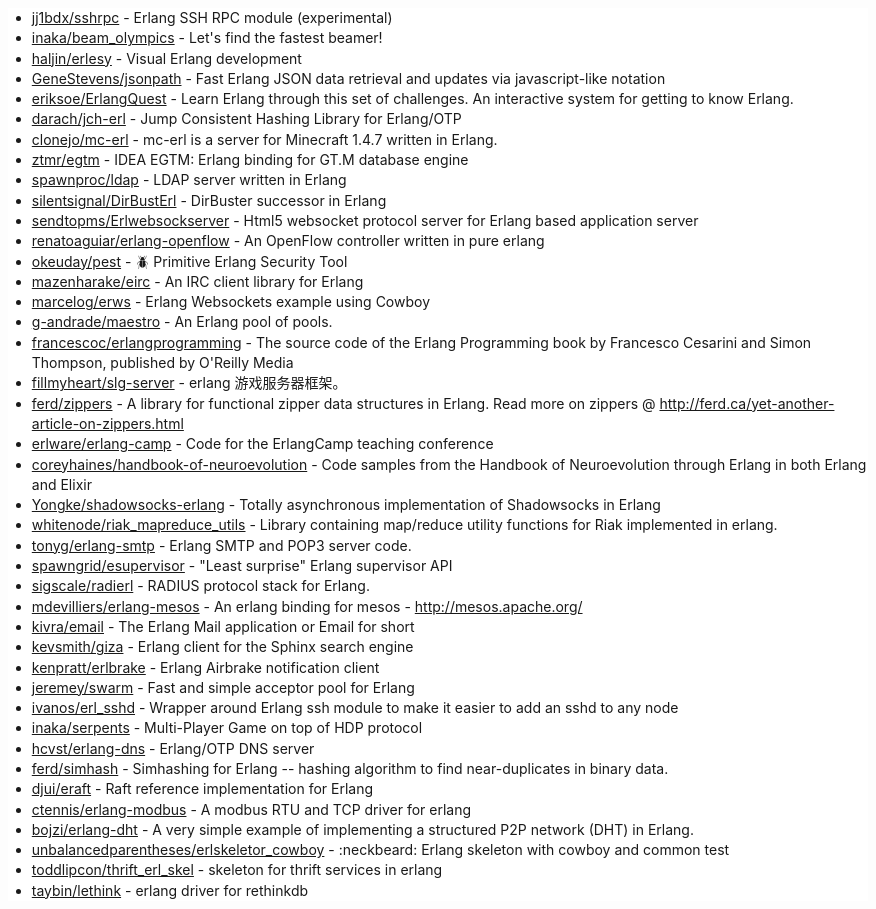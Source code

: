 * [jj1bdx/sshrpc](https://github.com/jj1bdx/sshrpc) - Erlang SSH RPC module (experimental)
* [inaka/beam_olympics](https://github.com/inaka/beam_olympics) - Let's find the fastest beamer!
* [haljin/erlesy](https://github.com/haljin/erlesy) - Visual Erlang development
* [GeneStevens/jsonpath](https://github.com/GeneStevens/jsonpath) - Fast Erlang JSON data retrieval and updates via javascript-like notation
* [eriksoe/ErlangQuest](https://github.com/eriksoe/ErlangQuest) - Learn Erlang through this set of challenges. An interactive system for getting to know Erlang.
* [darach/jch-erl](https://github.com/darach/jch-erl) - Jump Consistent Hashing Library for Erlang/OTP
* [clonejo/mc-erl](https://github.com/clonejo/mc-erl) - mc-erl is a server for Minecraft 1.4.7 written in Erlang.
* [ztmr/egtm](https://github.com/ztmr/egtm) - IDEA EGTM: Erlang binding for GT.M database engine
* [spawnproc/ldap](https://github.com/spawnproc/ldap) - LDAP server written in Erlang
* [silentsignal/DirBustErl](https://github.com/silentsignal/DirBustErl) - DirBuster successor in Erlang
* [sendtopms/Erlwebsockserver](https://github.com/sendtopms/Erlwebsockserver) - Html5 websocket protocol server for Erlang based application server
* [renatoaguiar/erlang-openflow](https://github.com/renatoaguiar/erlang-openflow) - An OpenFlow controller written in pure erlang
* [okeuday/pest](https://github.com/okeuday/pest) - :beetle: Primitive Erlang Security Tool
* [mazenharake/eirc](https://github.com/mazenharake/eirc) - An IRC client library for Erlang
* [marcelog/erws](https://github.com/marcelog/erws) - Erlang Websockets example using Cowboy
* [g-andrade/maestro](https://github.com/g-andrade/maestro) - An Erlang pool of pools.
* [francescoc/erlangprogramming](https://github.com/francescoc/erlangprogramming) - The source code of the Erlang Programming book by Francesco Cesarini and Simon Thompson, published by O'Reilly Media
* [fillmyheart/slg-server](https://github.com/fillmyheart/slg-server) - erlang 游戏服务器框架。
* [ferd/zippers](https://github.com/ferd/zippers) - A library for functional zipper data structures in Erlang. Read more on zippers @ http://ferd.ca/yet-another-article-on-zippers.html
* [erlware/erlang-camp](https://github.com/erlware/erlang-camp) - Code for the ErlangCamp teaching conference
* [coreyhaines/handbook-of-neuroevolution](https://github.com/coreyhaines/handbook-of-neuroevolution) - Code samples from the Handbook of Neuroevolution through Erlang in both Erlang and Elixir
* [Yongke/shadowsocks-erlang](https://github.com/Yongke/shadowsocks-erlang) - Totally asynchronous implementation of Shadowsocks in Erlang
* [whitenode/riak_mapreduce_utils](https://github.com/whitenode/riak_mapreduce_utils) - Library containing map/reduce utility functions for Riak implemented in erlang.
* [tonyg/erlang-smtp](https://github.com/tonyg/erlang-smtp) - Erlang SMTP and POP3 server code.
* [spawngrid/esupervisor](https://github.com/spawngrid/esupervisor) - "Least surprise" Erlang supervisor API
* [sigscale/radierl](https://github.com/sigscale/radierl) - RADIUS protocol stack for Erlang.
* [mdevilliers/erlang-mesos](https://github.com/mdevilliers/erlang-mesos) - An erlang binding for mesos - http://mesos.apache.org/
* [kivra/email](https://github.com/kivra/email) - The Erlang Mail application or Email for short
* [kevsmith/giza](https://github.com/kevsmith/giza) - Erlang client for the Sphinx search engine
* [kenpratt/erlbrake](https://github.com/kenpratt/erlbrake) - Erlang Airbrake notification client
* [jeremey/swarm](https://github.com/jeremey/swarm) - Fast and simple acceptor pool for Erlang
* [ivanos/erl_sshd](https://github.com/ivanos/erl_sshd) - Wrapper around Erlang ssh module to make it easier to add an sshd to any node
* [inaka/serpents](https://github.com/inaka/serpents) - Multi-Player Game on top of HDP protocol
* [hcvst/erlang-dns](https://github.com/hcvst/erlang-dns) - Erlang/OTP DNS server
* [ferd/simhash](https://github.com/ferd/simhash) - Simhashing for Erlang -- hashing algorithm to find near-duplicates in binary data.
* [djui/eraft](https://github.com/djui/eraft) - Raft reference implementation for Erlang
* [ctennis/erlang-modbus](https://github.com/ctennis/erlang-modbus) - A modbus RTU and TCP driver for erlang
* [bojzi/erlang-dht](https://github.com/bojzi/erlang-dht) - A very simple example of implementing a structured P2P network (DHT) in Erlang.
* [unbalancedparentheses/erlskeletor_cowboy](https://github.com/unbalancedparentheses/erlskeletor_cowboy) - :neckbeard: Erlang skeleton with cowboy and common test
* [toddlipcon/thrift_erl_skel](https://github.com/toddlipcon/thrift_erl_skel) - skeleton for thrift services in erlang
* [taybin/lethink](https://github.com/taybin/lethink) - erlang driver for rethinkdb
